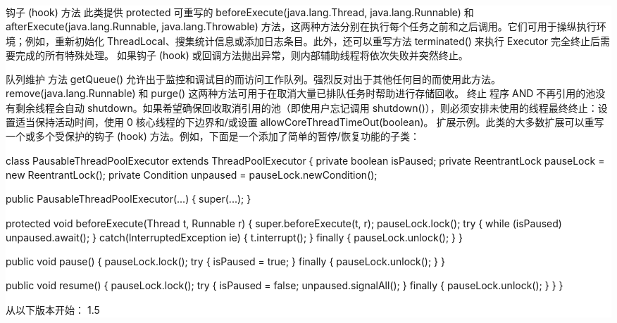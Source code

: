 钩子 (hook) 方法
此类提供 protected 可重写的 beforeExecute(java.lang.Thread, java.lang.Runnable) 和 afterExecute(java.lang.Runnable, java.lang.Throwable) 方法，这两种方法分别在执行每个任务之前和之后调用。它们可用于操纵执行环境；例如，重新初始化 ThreadLocal、搜集统计信息或添加日志条目。此外，还可以重写方法 terminated() 来执行 Executor 完全终止后需要完成的所有特殊处理。
如果钩子 (hook) 或回调方法抛出异常，则内部辅助线程将依次失败并突然终止。

队列维护
方法 getQueue() 允许出于监控和调试目的而访问工作队列。强烈反对出于其他任何目的而使用此方法。remove(java.lang.Runnable) 和 purge() 这两种方法可用于在取消大量已排队任务时帮助进行存储回收。
终止
程序 AND 不再引用的池没有剩余线程会自动 shutdown。如果希望确保回收取消引用的池（即使用户忘记调用 shutdown()），则必须安排未使用的线程最终终止：设置适当保持活动时间，使用 0 核心线程的下边界和/或设置 allowCoreThreadTimeOut(boolean)。
扩展示例。此类的大多数扩展可以重写一个或多个受保护的钩子 (hook) 方法。例如，下面是一个添加了简单的暂停/恢复功能的子类：

 class PausableThreadPoolExecutor extends ThreadPoolExecutor {
   private boolean isPaused;
   private ReentrantLock pauseLock = new ReentrantLock();
   private Condition unpaused = pauseLock.newCondition();

   public PausableThreadPoolExecutor(...) { super(...); }
 
   protected void beforeExecute(Thread t, Runnable r) {
     super.beforeExecute(t, r);
     pauseLock.lock();
     try {
       while (isPaused) unpaused.await();
     } catch(InterruptedException ie) {
       t.interrupt();
     } finally {
       pauseLock.unlock();
     }
   }
 
   public void pause() {
     pauseLock.lock();
     try {
       isPaused = true;
     } finally {
       pauseLock.unlock();
     }
   }
 
   public void resume() {
     pauseLock.lock();
     try {
       isPaused = false;
       unpaused.signalAll();
     } finally {
       pauseLock.unlock();
     }
   }
 }
 
从以下版本开始：
1.5
